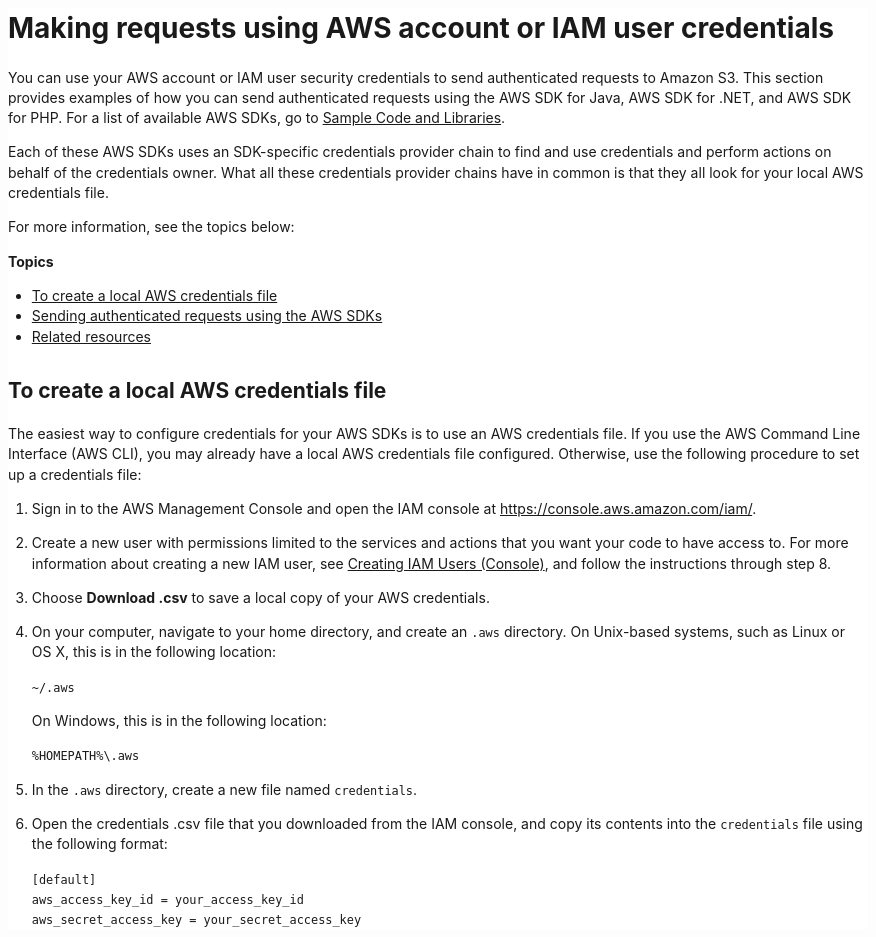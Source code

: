 # Making requests using AWS account or IAM user credentials<a name="AuthUsingAcctOrUserCredentials"></a>

You can use your AWS account or IAM user security credentials to send authenticated requests to Amazon S3\. This section provides examples of how you can send authenticated requests using the AWS SDK for Java, AWS SDK for \.NET, and AWS SDK for PHP\. For a list of available AWS SDKs, go to [Sample Code and Libraries](https://aws.amazon.com/code/)\. 

Each of these AWS SDKs uses an SDK\-specific credentials provider chain to find and use credentials and perform actions on behalf of the credentials owner\. What all these credentials provider chains have in common is that they all look for your local AWS credentials file\. 

For more information, see the topics below:

**Topics**
+ [To create a local AWS credentials file](#create-local-aws-credentials-file)
+ [Sending authenticated requests using the AWS SDKs](#send-authenticated-request-SDKs)
+ [Related resources](#RelatedResources002)

## To create a local AWS credentials file<a name="create-local-aws-credentials-file"></a>

The easiest way to configure credentials for your AWS SDKs is to use an AWS credentials file\. If you use the AWS Command Line Interface \(AWS CLI\), you may already have a local AWS credentials file configured\. Otherwise, use the following procedure to set up a credentials file:

1. Sign in to the AWS Management Console and open the IAM console at [https://console\.aws\.amazon\.com/iam/](https://console.aws.amazon.com/iam/)\.

1. Create a new user with permissions limited to the services and actions that you want your code to have access to\. For more information about creating a new IAM user, see [Creating IAM Users \(Console\)](https://docs.aws.amazon.com/IAM/latest/UserGuide/id_users_create.html#id_users_create_console), and follow the instructions through step 8\.

1. Choose **Download \.csv** to save a local copy of your AWS credentials\.

1. On your computer, navigate to your home directory, and create an `.aws` directory\. On Unix\-based systems, such as Linux or OS X, this is in the following location:

   ```
   ~/.aws
   ```

   On Windows, this is in the following location:

   ```
   %HOMEPATH%\.aws
   ```

1. In the `.aws` directory, create a new file named `credentials`\.

1. Open the credentials \.csv file that you downloaded from the IAM console, and copy its contents into the `credentials` file using the following format:

   ```
   [default]
   aws_access_key_id = your_access_key_id
   aws_secret_access_key = your_secret_access_key
   ```
